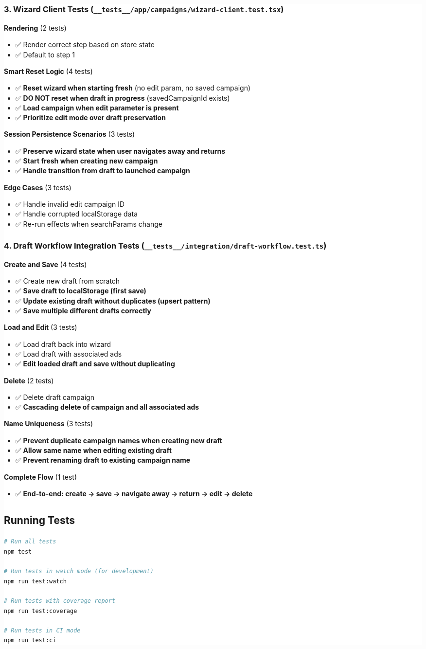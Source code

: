 ### 3. Wizard Client Tests (`__tests__/app/campaigns/wizard-client.test.tsx`)

**Rendering** (2 tests)
- ✅ Render correct step based on store state
- ✅ Default to step 1

**Smart Reset Logic** (4 tests)
- ✅ **Reset wizard when starting fresh** (no edit param, no saved campaign)
- ✅ **DO NOT reset when draft in progress** (savedCampaignId exists)
- ✅ **Load campaign when edit parameter is present**
- ✅ **Prioritize edit mode over draft preservation**

**Session Persistence Scenarios** (3 tests)
- ✅ **Preserve wizard state when user navigates away and returns**
- ✅ **Start fresh when creating new campaign**
- ✅ **Handle transition from draft to launched campaign**

**Edge Cases** (3 tests)
- ✅ Handle invalid edit campaign ID
- ✅ Handle corrupted localStorage data
- ✅ Re-run effects when searchParams change

### 4. Draft Workflow Integration Tests (`__tests__/integration/draft-workflow.test.ts`)

**Create and Save** (4 tests)
- ✅ Create new draft from scratch
- ✅ **Save draft to localStorage (first save)**
- ✅ **Update existing draft without duplicates (upsert pattern)**
- ✅ **Save multiple different drafts correctly**

**Load and Edit** (3 tests)
- ✅ Load draft back into wizard
- ✅ Load draft with associated ads
- ✅ **Edit loaded draft and save without duplicating**

**Delete** (2 tests)
- ✅ Delete draft campaign
- ✅ **Cascading delete of campaign and all associated ads**

**Name Uniqueness** (3 tests)
- ✅ **Prevent duplicate campaign names when creating new draft**
- ✅ **Allow same name when editing existing draft**
- ✅ **Prevent renaming draft to existing campaign name**

**Complete Flow** (1 test)
- ✅ **End-to-end: create → save → navigate away → return → edit → delete**

## Running Tests

```bash
# Run all tests
npm test

# Run tests in watch mode (for development)
npm run test:watch

# Run tests with coverage report
npm run test:coverage

# Run tests in CI mode
npm run test:ci
```
